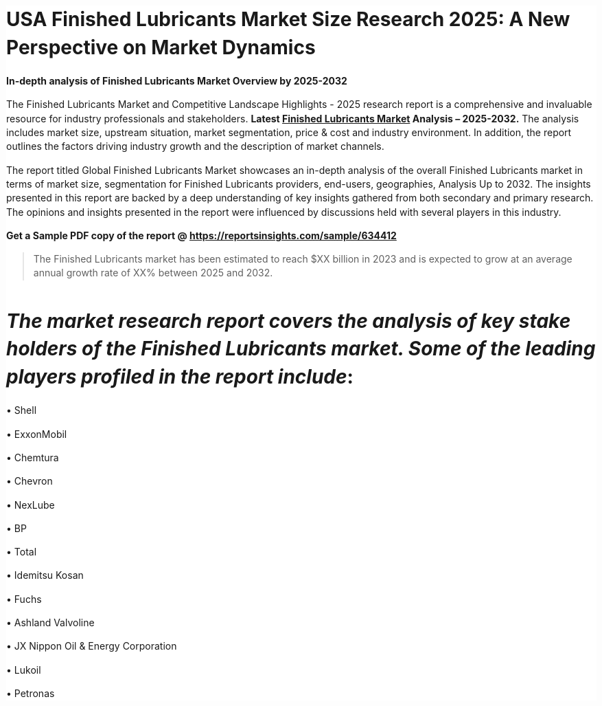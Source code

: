 # USA Finished Lubricants Market Size Research 2025: A New Perspective on Market Dynamics

<strong>In-depth analysis of Finished Lubricants Market Overview by 2025-2032</strong></p>

The Finished Lubricants Market and Competitive Landscape Highlights - 2025 research report is a comprehensive and invaluable resource for industry professionals and stakeholders. <strong>Latest <a href=https://www.reportsinsights.com/sample/634412>Finished Lubricants Market</a> Analysis – 2025-2032.</strong>  The analysis includes market size, upstream situation, market segmentation, price & cost and industry environment. In addition, the report outlines the factors driving industry growth and the description of market channels.

The report titled Global Finished Lubricants Market showcases an in-depth analysis of the overall Finished Lubricants market in terms of market size, segmentation for Finished Lubricants providers, end-users, geographies, Analysis Up to 2032. The insights presented in this report are backed by a deep understanding of key insights gathered from both secondary and primary research. The opinions and insights presented in the report were influenced by discussions held with several players in this industry.

<strong>Get a Sample PDF copy of the report @ <a href=https://reportsinsights.com/sample/634412>https://reportsinsights.com/sample/634412</a></strong>

<blockquote class=""article-editor-content__blockquote"">The Finished Lubricants market has been estimated to reach $XX billion in 2023 and is expected to grow at an average annual growth rate of XX% between 2025 and 2032.</blockquote>

# <strong><em>The market research report covers the analysis of key stake holders of the Finished Lubricants market. Some of the leading players profiled in the report include</em></strong>: 

• Shell 

• ExxonMobil 

• Chemtura 

• Chevron 

• NexLube 

• BP 

• Total 

• Idemitsu Kosan 

• Fuchs 

• Ashland Valvoline 

• JX Nippon Oil & Energy Corporation 

• Lukoil 

• Petronas 
